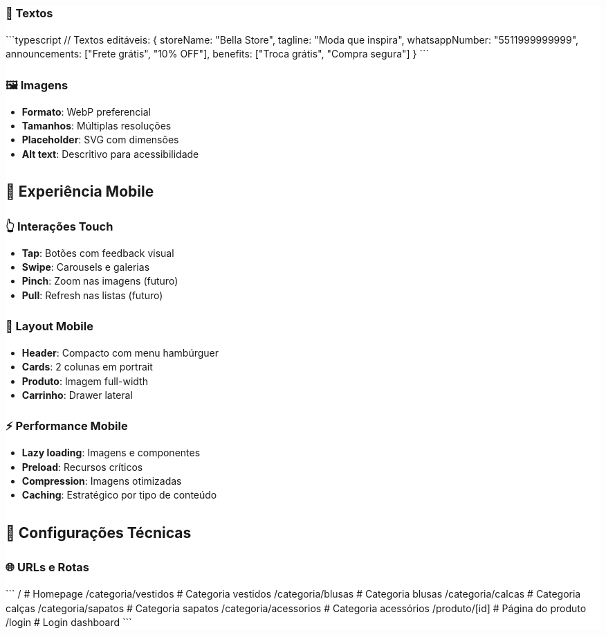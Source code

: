 ### 📝 Textos
\`\`\`typescript
// Textos editáveis:
{
  storeName: "Bella Store",
  tagline: "Moda que inspira",
  whatsappNumber: "5511999999999",
  announcements: ["Frete grátis", "10% OFF"],
  benefits: ["Troca grátis", "Compra segura"]
}
\`\`\`

### 🖼️ Imagens
- **Formato**: WebP preferencial
- **Tamanhos**: Múltiplas resoluções
- **Placeholder**: SVG com dimensões
- **Alt text**: Descritivo para acessibilidade

## 📱 Experiência Mobile

### 👆 Interações Touch
- **Tap**: Botões com feedback visual
- **Swipe**: Carousels e galerias
- **Pinch**: Zoom nas imagens (futuro)
- **Pull**: Refresh nas listas (futuro)

### 📐 Layout Mobile
- **Header**: Compacto com menu hambúrguer
- **Cards**: 2 colunas em portrait
- **Produto**: Imagem full-width
- **Carrinho**: Drawer lateral

### ⚡ Performance Mobile
- **Lazy loading**: Imagens e componentes
- **Preload**: Recursos críticos
- **Compression**: Imagens otimizadas
- **Caching**: Estratégico por tipo de conteúdo

## 🔧 Configurações Técnicas

### 🌐 URLs e Rotas
\`\`\`
/                           # Homepage
/categoria/vestidos         # Categoria vestidos
/categoria/blusas          # Categoria blusas
/categoria/calcas          # Categoria calças
/categoria/sapatos         # Categoria sapatos
/categoria/acessorios      # Categoria acessórios
/produto/[id]              # Página do produto
/login                     # Login dashboard
\`\`\`
